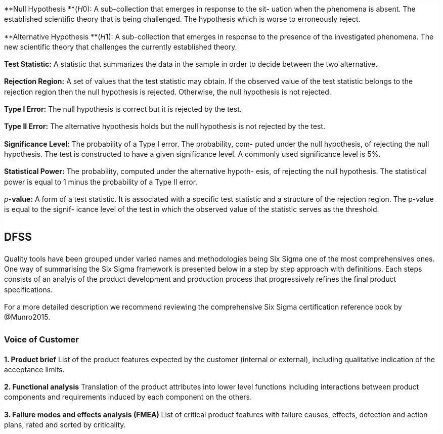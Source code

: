 **Null Hypothesis **($H0$): A sub-collection that emerges in response to the sit-
uation when the phenomena is absent. The established scientific theory
that is being challenged. The hypothesis which is worse to erroneously
reject.

**Alternative Hypothesis **($H1$): A sub-collection that emerges in response to
the presence of the investigated phenomena. The new scientific theory
that challenges the currently established theory.

**Test Statistic:** A statistic that summarizes the data in the sample in order to
decide between the two alternative.

**Rejection Region:** A set of values that the test statistic may obtain. If the
observed value of the test statistic belongs to the rejection region then the
null hypothesis is rejected. Otherwise, the null hypothesis is not rejected.

**Type I Error:** The null hypothesis is correct but it is rejected by the test.

**Type II Error:** The alternative hypothesis holds but the null hypothesis is not
rejected by the test.

**Significance Level:** The probability of a Type I error. The probability, com-
puted under the null hypothesis, of rejecting the null hypothesis. The
test is constructed to have a given significance level. A commonly used
significance level is 5%.

**Statistical Power:** The probability, computed under the alternative hypoth-
esis, of rejecting the null hypothesis. The statistical power is equal to 1
minus the probability of a Type II error.

$p$**-value:** A form of a test statistic. It is associated with a specific test statistic
and a structure of the rejection region. The p-value is equal to the signif-
icance level of the test in which the observed value of the statistic serves
as the threshold.

## DFSS

Quality tools have been grouped under varied names and methodologies being Six Sigma one of the most comprehensives ones. One way of summarising the Six Sigma framework is presented below in a step by step approach with definitions. Each steps consists of an analyis of the product development and production process that progressively refines the final product specifications.

For a more detailed description we recommend reviewing the comprehensive Six Sigma certification reference book by @Munro2015.

### Voice of Customer

**1. Product brief**
List of the product features expected by the customer (internal or external), including qualitative indication of the acceptance limits.

**2. Functional analysis**
Translation of the product attributes into lower level functions including interactions between product components and requirements induced by each component on the others.

**3. Failure modes and effects analysis (FMEA)**
List of critical product features with failure causes, effects, detection and action plans, rated and sorted by criticality.
